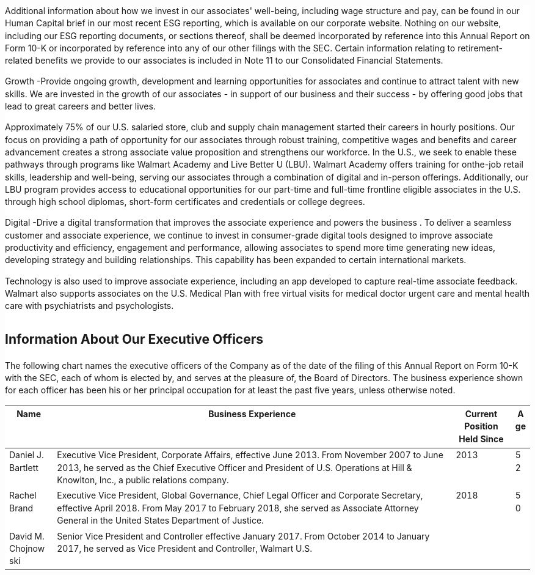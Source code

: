 <p>Additional information about how we invest in our associates' well-being, including wage structure and pay, can be found in our Human Capital brief in our most recent ESG reporting, which is available on our corporate website. Nothing on our website, including our ESG reporting documents, or sections thereof, shall be deemed incorporated by reference into this Annual Report on Form 10-K or incorporated by reference into any of our other filings with the SEC. Certain information relating to retirement-related benefits we provide to our associates is included in Note 11 to our Consolidated Financial Statements.</p>
<p>Growth -Provide ongoing growth, development and learning opportunities for associates and continue to attract talent with new skills. We are invested in the growth of our associates - in support of our business and their success - by offering good jobs that lead to great careers and better lives.</p>
<p>Approximately 75% of our U.S. salaried store, club and supply chain management started their careers in hourly positions. Our focus on providing a path of opportunity for our associates through robust training, competitive wages and benefits and career advancement creates a strong associate value proposition and strengthens our workforce. In the U.S., we seek to enable these pathways through programs like Walmart Academy and Live Better U (LBU). Walmart Academy offers training for onthe-job retail skills, leadership and well-being, serving our associates through a combination of digital and in-person offerings. Additionally, our LBU program provides access to educational opportunities for our part-time and full-time frontline eligible associates in the U.S. through high school diplomas, short-form certificates and credentials or college degrees.</p>
<p>Digital -Drive a digital transformation that improves the associate experience and powers the business . To deliver a seamless customer and associate experience, we continue to invest in consumer-grade digital tools designed to improve associate productivity and efficiency, engagement and performance, allowing associates to spend more time generating new ideas, developing strategy and building relationships. This capability has been expanded to certain international markets.</p>
<p>Technology is also used to improve associate experience, including an app developed to capture real-time associate feedback. Walmart also supports associates on the U.S. Medical Plan with free virtual visits for medical doctor urgent care and mental health care with psychiatrists and psychologists.</p>
<h2>Information About Our Executive Officers</h2>
<p>The following chart names the executive officers of the Company as of the date of the filing of this Annual Report on Form 10-K with the SEC, each of whom is elected by, and serves at the pleasure of, the Board of Directors. The business experience shown for each officer has been his or her principal occupation for at least the past five years, unless otherwise noted.</p>
<table>
<thead>
<tr>
<th>Name</th>
<th>Business Experience</th>
<th>Current Position Held Since</th>
<th>Age</th>
</tr>
</thead>
<tbody>
<tr>
<td>Daniel J. Bartlett</td>
<td>Executive Vice President, Corporate Affairs, effective June 2013. From November 2007 to June 2013, he served as the Chief Executive Officer and President of U.S. Operations at Hill &amp; Knowlton, Inc., a public relations company.</td>
<td>2013</td>
<td>52</td>
</tr>
<tr>
<td>Rachel Brand</td>
<td>Executive Vice President, Global Governance, Chief Legal Officer and Corporate Secretary, effective April 2018. From May 2017 to February 2018, she served as Associate Attorney General in the United States Department of Justice.</td>
<td>2018</td>
<td>50</td>
</tr>
<tr>
<td>David M. Chojnowski</td>
<td>Senior Vice President and Controller effective January 2017. From October 2014 to January 2017, he served as Vice President and Controller, Walmart U.S.</td>